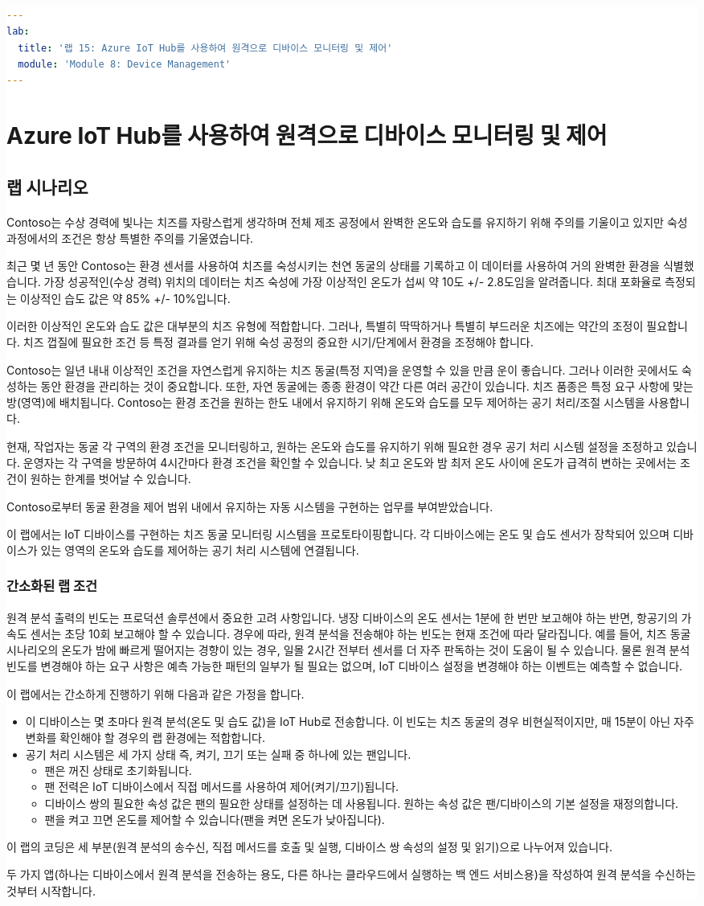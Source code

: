 ```yaml
---
lab:
  title: '랩 15: Azure IoT Hub를 사용하여 원격으로 디바이스 모니터링 및 제어'
  module: 'Module 8: Device Management'
---
```


# <a name="remotely-monitor-and-control-devices-with-azure-iot-hub"></a>Azure IoT Hub를 사용하여 원격으로 디바이스 모니터링 및 제어

## <a name="lab-scenario"></a>랩 시나리오

Contoso는 수상 경력에 빛나는 치즈를 자랑스럽게 생각하며 전체 제조 공정에서 완벽한 온도와 습도를 유지하기 위해 주의를 기울이고 있지만 숙성 과정에서의 조건은 항상 특별한 주의를 기울였습니다.

최근 몇 년 동안 Contoso는 환경 센서를 사용하여 치즈를 숙성시키는 천연 동굴의 상태를 기록하고 이 데이터를 사용하여 거의 완벽한 환경을 식별했습니다. 가장 성공적인(수상 경력) 위치의 데이터는 치즈 숙성에 가장 이상적인 온도가 섭씨 약 10도 +/- 2.8도임을 알려줍니다. 최대 포화율로 측정되는 이상적인 습도 값은 약 85% +/- 10%입니다.

이러한 이상적인 온도와 습도 값은 대부분의 치즈 유형에 적합합니다. 그러나, 특별히 딱딱하거나 특별히 부드러운 치즈에는 약간의 조정이 필요합니다. 치즈 껍질에 필요한 조건 등 특정 결과를 얻기 위해 숙성 공정의 중요한 시기/단계에서 환경을 조정해야 합니다.

Contoso는 일년 내내 이상적인 조건을 자연스럽게 유지하는 치즈 동굴(특정 지역)을 운영할 수 있을 만큼 운이 좋습니다. 그러나 이러한 곳에서도 숙성하는 동안 환경을 관리하는 것이 중요합니다. 또한, 자연 동굴에는 종종 환경이 약간 다른 여러 공간이 있습니다. 치즈 품종은 특정 요구 사항에 맞는 방(영역)에 배치됩니다. Contoso는 환경 조건을 원하는 한도 내에서 유지하기 위해 온도와 습도를 모두 제어하는 공기 처리/조절 시스템을 사용합니다.

현재, 작업자는 동굴 각 구역의 환경 조건을 모니터링하고, 원하는 온도와 습도를 유지하기 위해 필요한 경우 공기 처리 시스템 설정을 조정하고 있습니다. 운영자는 각 구역을 방문하여 4시간마다 환경 조건을 확인할 수 있습니다. 낮 최고 온도와 밤 최저 온도 사이에 온도가 급격히 변하는 곳에서는 조건이 원하는 한계를 벗어날 수 있습니다.

Contoso로부터 동굴 환경을 제어 범위 내에서 유지하는 자동 시스템을 구현하는 업무를 부여받았습니다.

이 랩에서는 IoT 디바이스를 구현하는 치즈 동굴 모니터링 시스템을 프로토타이핑합니다. 각 디바이스에는 온도 및 습도 센서가 장착되어 있으며 디바이스가 있는 영역의 온도와 습도를 제어하는 공기 처리 시스템에 연결됩니다.

### <a name="simplified-lab-conditions"></a>간소화된 랩 조건

원격 분석 출력의 빈도는 프로덕션 솔루션에서 중요한 고려 사항입니다. 냉장 디바이스의 온도 센서는 1분에 한 번만 보고해야 하는 반면, 항공기의 가속도 센서는 초당 10회 보고해야 할 수 있습니다. 경우에 따라, 원격 분석을 전송해야 하는 빈도는 현재 조건에 따라 달라집니다. 예를 들어, 치즈 동굴 시나리오의 온도가 밤에 빠르게 떨어지는 경향이 있는 경우, 일몰 2시간 전부터 센서를 더 자주 판독하는 것이 도움이 될 수 있습니다. 물론 원격 분석 빈도를 변경해야 하는 요구 사항은 예측 가능한 패턴의 일부가 될 필요는 없으며, IoT 디바이스 설정을 변경해야 하는 이벤트는 예측할 수 없습니다.

이 랩에서는 간소하게 진행하기 위해 다음과 같은 가정을 합니다.

* 이 디바이스는 몇 초마다 원격 분석(온도 및 습도 값)을 IoT Hub로 전송합니다. 이 빈도는 치즈 동굴의 경우 비현실적이지만, 매 15분이 아닌 자주 변화를 확인해야 할 경우의 랩 환경에는 적합합니다.
* 공기 처리 시스템은 세 가지 상태 즉, 켜기, 끄기 또는 실패 중 하나에 있는 팬입니다.
  * 팬은 꺼진 상태로 초기화됩니다.
  * 팬 전력은 IoT 디바이스에서 직접 메서드를 사용하여 제어(켜기/끄기)됩니다.
  * 디바이스 쌍의 필요한 속성 값은 팬의 필요한 상태를 설정하는 데 사용됩니다. 원하는 속성 값은 팬/디바이스의 기본 설정을 재정의합니다.
  * 팬을 켜고 끄면 온도를 제어할 수 있습니다(팬을 켜면 온도가 낮아집니다).

이 랩의 코딩은 세 부분(원격 분석의 송수신, 직접 메서드를 호출 및 실행, 디바이스 쌍 속성의 설정 및 읽기)으로 나누어져 있습니다.

두 가지 앱(하나는 디바이스에서 원격 분석을 전송하는 용도, 다른 하나는 클라우드에서 실행하는 백 엔드 서비스용)을 작성하여 원격 분석을 수신하는 것부터 시작합니다.
